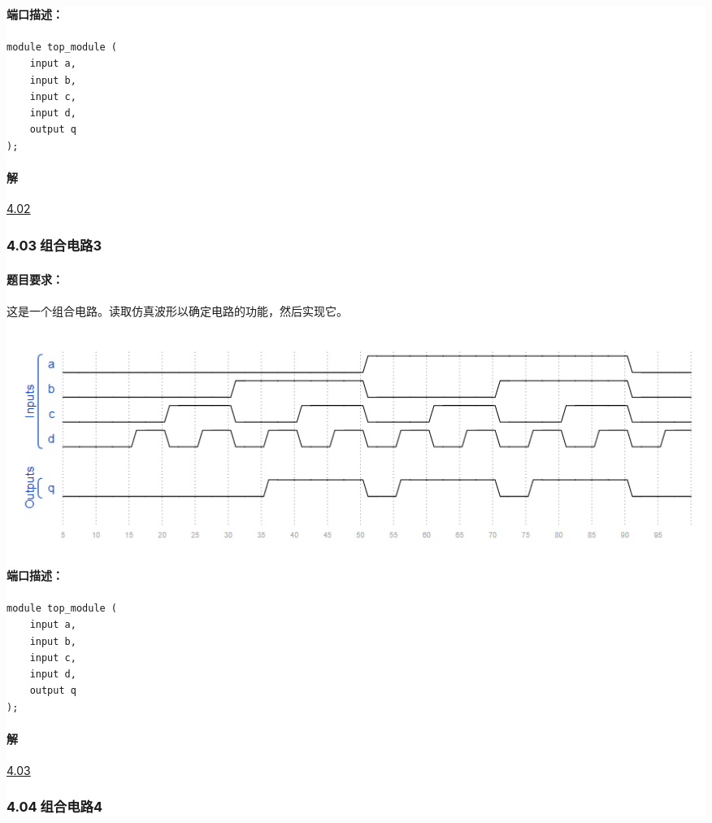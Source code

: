 #### 端口描述：
```
module top_module (
	input a,
	input b,
	input c,
	input d,
	output q
);
```

#### 解

[4.02](./4/02/Main.v)


### 4.03 组合电路3

#### 题目要求：

这是一个组合电路。读取仿真波形以确定电路的功能，然后实现它。

![4.03](./4/03/4.03.png)

#### 端口描述：
```
module top_module (
	input a,
	input b,
	input c,
	input d,
	output q
);
```

#### 解

[4.03](./4/03/Main.v)


### 4.04 组合电路4
